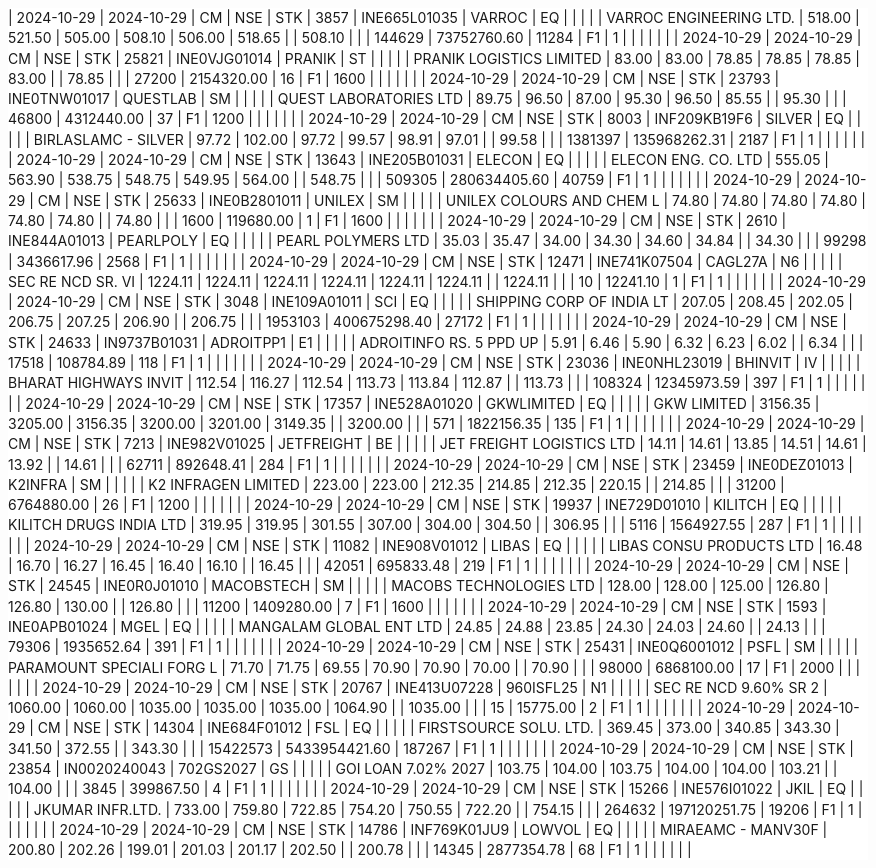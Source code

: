 | 2024-10-29 | 2024-10-29 | CM | NSE | STK | 3857 | INE665L01035 | VARROC | EQ |  |  |  |  | VARROC ENGINEERING LTD. | 518.00 | 521.50 | 505.00 | 508.10 | 506.00 | 518.65 |  | 508.10 |  |  | 144629 | 73752760.60 | 11284 | F1 | 1 |  |  |  |  |  |
| 2024-10-29 | 2024-10-29 | CM | NSE | STK | 25821 | INE0VJG01014 | PRANIK | ST |  |  |  |  | PRANIK LOGISTICS LIMITED | 83.00 | 83.00 | 78.85 | 78.85 | 78.85 | 83.00 |  | 78.85 |  |  | 27200 | 2154320.00 | 16 | F1 | 1600 |  |  |  |  |  |
| 2024-10-29 | 2024-10-29 | CM | NSE | STK | 23793 | INE0TNW01017 | QUESTLAB | SM |  |  |  |  | QUEST LABORATORIES LTD | 89.75 | 96.50 | 87.00 | 95.30 | 96.50 | 85.55 |  | 95.30 |  |  | 46800 | 4312440.00 | 37 | F1 | 1200 |  |  |  |  |  |
| 2024-10-29 | 2024-10-29 | CM | NSE | STK | 8003 | INF209KB19F6 | SILVER | EQ |  |  |  |  | BIRLASLAMC - SILVER | 97.72 | 102.00 | 97.72 | 99.57 | 98.91 | 97.01 |  | 99.58 |  |  | 1381397 | 135968262.31 | 2187 | F1 | 1 |  |  |  |  |  |
| 2024-10-29 | 2024-10-29 | CM | NSE | STK | 13643 | INE205B01031 | ELECON | EQ |  |  |  |  | ELECON ENG. CO. LTD | 555.05 | 563.90 | 538.75 | 548.75 | 549.95 | 564.00 |  | 548.75 |  |  | 509305 | 280634405.60 | 40759 | F1 | 1 |  |  |  |  |  |
| 2024-10-29 | 2024-10-29 | CM | NSE | STK | 25633 | INE0B2801011 | UNILEX | SM |  |  |  |  | UNILEX COLOURS AND CHEM L | 74.80 | 74.80 | 74.80 | 74.80 | 74.80 | 74.80 |  | 74.80 |  |  | 1600 | 119680.00 | 1 | F1 | 1600 |  |  |  |  |  |
| 2024-10-29 | 2024-10-29 | CM | NSE | STK | 2610 | INE844A01013 | PEARLPOLY | EQ |  |  |  |  | PEARL POLYMERS LTD | 35.03 | 35.47 | 34.00 | 34.30 | 34.60 | 34.84 |  | 34.30 |  |  | 99298 | 3436617.96 | 2568 | F1 | 1 |  |  |  |  |  |
| 2024-10-29 | 2024-10-29 | CM | NSE | STK | 12471 | INE741K07504 | CAGL27A | N6 |  |  |  |  | SEC RE NCD SR. VI | 1224.11 | 1224.11 | 1224.11 | 1224.11 | 1224.11 | 1224.11 |  | 1224.11 |  |  | 10 | 12241.10 | 1 | F1 | 1 |  |  |  |  |  |
| 2024-10-29 | 2024-10-29 | CM | NSE | STK | 3048 | INE109A01011 | SCI | EQ |  |  |  |  | SHIPPING CORP OF INDIA LT | 207.05 | 208.45 | 202.05 | 206.75 | 207.25 | 206.90 |  | 206.75 |  |  | 1953103 | 400675298.40 | 27172 | F1 | 1 |  |  |  |  |  |
| 2024-10-29 | 2024-10-29 | CM | NSE | STK | 24633 | IN9737B01031 | ADROITPP1 | E1 |  |  |  |  | ADROITINFO RS. 5 PPD UP | 5.91 | 6.46 | 5.90 | 6.32 | 6.23 | 6.02 |  | 6.34 |  |  | 17518 | 108784.89 | 118 | F1 | 1 |  |  |  |  |  |
| 2024-10-29 | 2024-10-29 | CM | NSE | STK | 23036 | INE0NHL23019 | BHINVIT | IV |  |  |  |  | BHARAT HIGHWAYS INVIT | 112.54 | 116.27 | 112.54 | 113.73 | 113.84 | 112.87 |  | 113.73 |  |  | 108324 | 12345973.59 | 397 | F1 | 1 |  |  |  |  |  |
| 2024-10-29 | 2024-10-29 | CM | NSE | STK | 17357 | INE528A01020 | GKWLIMITED | EQ |  |  |  |  | GKW LIMITED | 3156.35 | 3205.00 | 3156.35 | 3200.00 | 3201.00 | 3149.35 |  | 3200.00 |  |  | 571 | 1822156.35 | 135 | F1 | 1 |  |  |  |  |  |
| 2024-10-29 | 2024-10-29 | CM | NSE | STK | 7213 | INE982V01025 | JETFREIGHT | BE |  |  |  |  | JET FREIGHT LOGISTICS LTD | 14.11 | 14.61 | 13.85 | 14.51 | 14.61 | 13.92 |  | 14.61 |  |  | 62711 | 892648.41 | 284 | F1 | 1 |  |  |  |  |  |
| 2024-10-29 | 2024-10-29 | CM | NSE | STK | 23459 | INE0DEZ01013 | K2INFRA | SM |  |  |  |  | K2 INFRAGEN LIMITED | 223.00 | 223.00 | 212.35 | 214.85 | 212.35 | 220.15 |  | 214.85 |  |  | 31200 | 6764880.00 | 26 | F1 | 1200 |  |  |  |  |  |
| 2024-10-29 | 2024-10-29 | CM | NSE | STK | 19937 | INE729D01010 | KILITCH | EQ |  |  |  |  | KILITCH DRUGS INDIA LTD | 319.95 | 319.95 | 301.55 | 307.00 | 304.00 | 304.50 |  | 306.95 |  |  | 5116 | 1564927.55 | 287 | F1 | 1 |  |  |  |  |  |
| 2024-10-29 | 2024-10-29 | CM | NSE | STK | 11082 | INE908V01012 | LIBAS | EQ |  |  |  |  | LIBAS CONSU PRODUCTS LTD | 16.48 | 16.70 | 16.27 | 16.45 | 16.40 | 16.10 |  | 16.45 |  |  | 42051 | 695833.48 | 219 | F1 | 1 |  |  |  |  |  |
| 2024-10-29 | 2024-10-29 | CM | NSE | STK | 24545 | INE0R0J01010 | MACOBSTECH | SM |  |  |  |  | MACOBS TECHNOLOGIES LTD | 128.00 | 128.00 | 125.00 | 126.80 | 126.80 | 130.00 |  | 126.80 |  |  | 11200 | 1409280.00 | 7 | F1 | 1600 |  |  |  |  |  |
| 2024-10-29 | 2024-10-29 | CM | NSE | STK | 1593 | INE0APB01024 | MGEL | EQ |  |  |  |  | MANGALAM GLOBAL ENT LTD | 24.85 | 24.88 | 23.85 | 24.30 | 24.03 | 24.60 |  | 24.13 |  |  | 79306 | 1935652.64 | 391 | F1 | 1 |  |  |  |  |  |
| 2024-10-29 | 2024-10-29 | CM | NSE | STK | 25431 | INE0Q6001012 | PSFL | SM |  |  |  |  | PARAMOUNT SPECIALI FORG L | 71.70 | 71.75 | 69.55 | 70.90 | 70.90 | 70.00 |  | 70.90 |  |  | 98000 | 6868100.00 | 17 | F1 | 2000 |  |  |  |  |  |
| 2024-10-29 | 2024-10-29 | CM | NSE | STK | 20767 | INE413U07228 | 960ISFL25 | N1 |  |  |  |  | SEC RE NCD 9.60% SR 2 | 1060.00 | 1060.00 | 1035.00 | 1035.00 | 1035.00 | 1064.90 |  | 1035.00 |  |  | 15 | 15775.00 | 2 | F1 | 1 |  |  |  |  |  |
| 2024-10-29 | 2024-10-29 | CM | NSE | STK | 14304 | INE684F01012 | FSL | EQ |  |  |  |  | FIRSTSOURCE SOLU. LTD. | 369.45 | 373.00 | 340.85 | 343.30 | 341.50 | 372.55 |  | 343.30 |  |  | 15422573 | 5433954421.60 | 187267 | F1 | 1 |  |  |  |  |  |
| 2024-10-29 | 2024-10-29 | CM | NSE | STK | 23854 | IN0020240043 | 702GS2027 | GS |  |  |  |  | GOI LOAN  7.02% 2027 | 103.75 | 104.00 | 103.75 | 104.00 | 104.00 | 103.21 |  | 104.00 |  |  | 3845 | 399867.50 | 4 | F1 | 1 |  |  |  |  |  |
| 2024-10-29 | 2024-10-29 | CM | NSE | STK | 15266 | INE576I01022 | JKIL | EQ |  |  |  |  | JKUMAR INFR.LTD. | 733.00 | 759.80 | 722.85 | 754.20 | 750.55 | 722.20 |  | 754.15 |  |  | 264632 | 197120251.75 | 19206 | F1 | 1 |  |  |  |  |  |
| 2024-10-29 | 2024-10-29 | CM | NSE | STK | 14786 | INF769K01JU9 | LOWVOL | EQ |  |  |  |  | MIRAEAMC - MANV30F | 200.80 | 202.26 | 199.01 | 201.03 | 201.17 | 202.50 |  | 200.78 |  |  | 14345 | 2877354.78 | 68 | F1 | 1 |  |  |  |  |  |